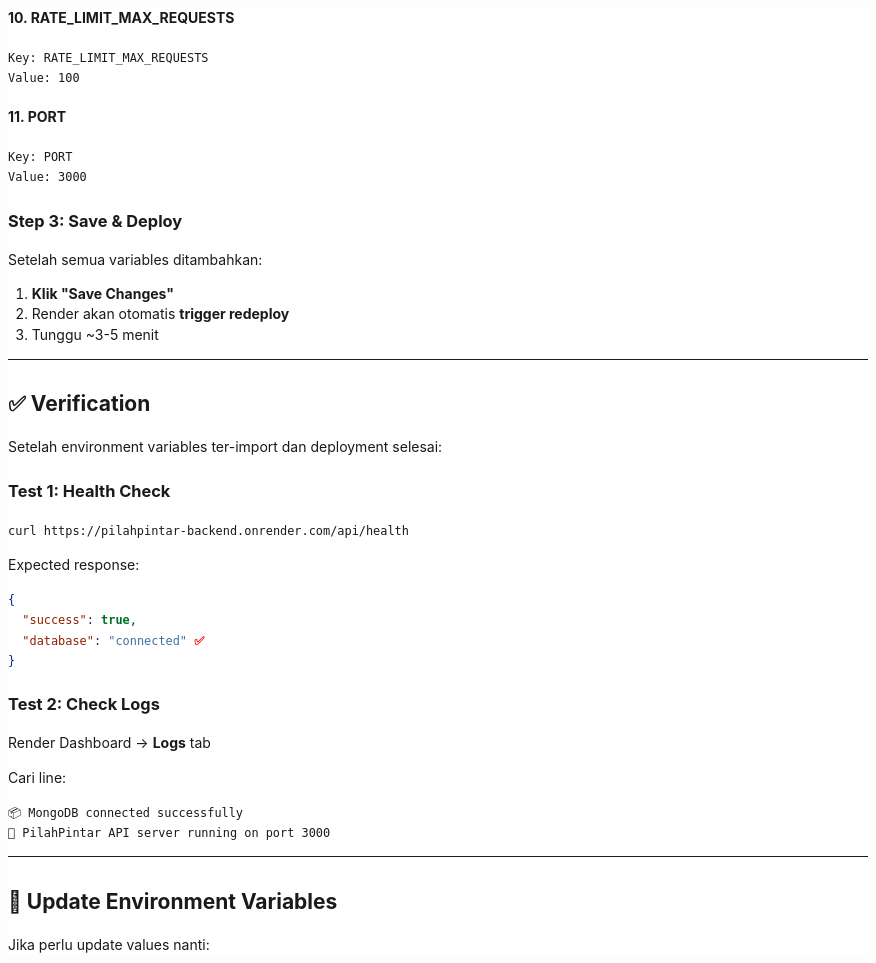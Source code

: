 #### 10. RATE_LIMIT_MAX_REQUESTS
```
Key: RATE_LIMIT_MAX_REQUESTS
Value: 100
```

#### 11. PORT
```
Key: PORT
Value: 3000
```

### Step 3: Save & Deploy

Setelah semua variables ditambahkan:
1. **Klik "Save Changes"**
2. Render akan otomatis **trigger redeploy**
3. Tunggu ~3-5 menit

---

## ✅ Verification

Setelah environment variables ter-import dan deployment selesai:

### Test 1: Health Check
```bash
curl https://pilahpintar-backend.onrender.com/api/health
```

Expected response:
```json
{
  "success": true,
  "database": "connected" ✅
}
```

### Test 2: Check Logs

Render Dashboard → **Logs** tab

Cari line:
```
📦 MongoDB connected successfully
🚀 PilahPintar API server running on port 3000
```

---

## 🔄 Update Environment Variables

Jika perlu update values nanti:
